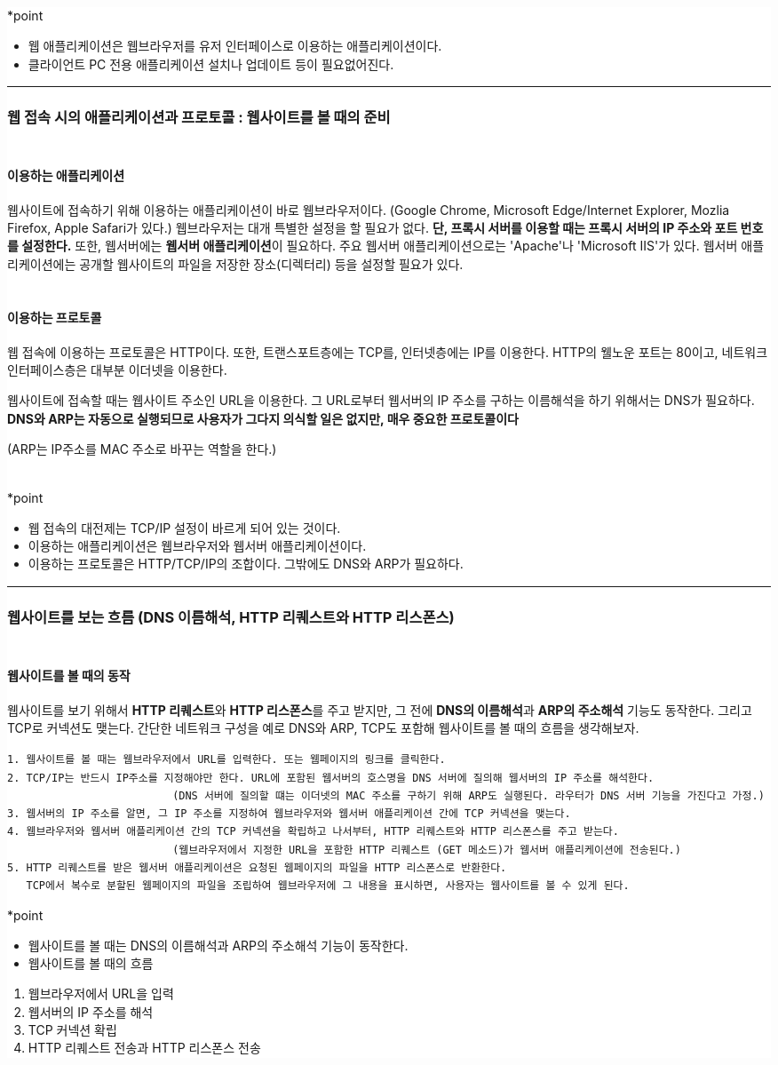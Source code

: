 *point
* 웹 애플리케이션은 웹브라우저를 유저 인터페이스로 이용하는 애플리케이션이다.
* 클라이언트 PC 전용 애플리케이션 설치나 업데이트 등이 필요없어진다.


---



### 웹 접속 시의 애플리케이션과 프로토콜 : 웹사이트를 볼 때의 준비<br><br>
#### 이용하는 애플리케이션<br>
웹사이트에 접속하기 위해 이용하는 애플리케이션이 바로 웹브라우저이다. (Google Chrome, Microsoft Edge/Internet Explorer, Mozlia Firefox, Apple Safari가 있다.)
웹브라우저는 대개 특별한 설정을 할 필요가 없다. **단, 프록시 서버를 이용할 때는 프록시 서버의 IP 주소와 포트 번호를 설정한다.** 또한, 웹서버에는 **웹서버 애플리케이션**이 필요하다.
주요 웹서버 애플리케이션으로는 'Apache'나 'Microsoft IIS'가 있다. 웹서버 애플리케이션에는 공개할 웹사이트의 파일을 저장한 장소(디렉터리) 등을 설정할 필요가 있다.<br><br>

#### 이용하는 프로토콜<br>
웹 접속에 이용하는 프로토콜은 HTTP이다. 또한, 트랜스포트층에는 TCP를, 인터넷층에는 IP를 이용한다. HTTP의 웰노운 포트는 80이고, 네트워크 인터페이스층은 대부분 이더넷을 이용한다.

웹사이트에 접속할 때는 웹사이트 주소인 URL을 이용한다. 그 URL로부터 웹서버의 IP 주소를 구하는 이름해석을 하기 위해서는 DNS가 필요하다. **DNS와 ARP는 자동으로 실행되므로 사용자가 그다지 의식할 일은 없지만, 매우 중요한 프로토콜이다**

(ARP는 IP주소를 MAC 주소로 바꾸는 역할을 한다.)<br><br>

*point
* 웹 접속의 대전제는 TCP/IP 설정이 바르게 되어 있는 것이다.
* 이용하는 애플리케이션은 웹브라우저와 웹서버 애플리케이션이다.
* 이용하는 프로토콜은 HTTP/TCP/IP의 조합이다. 그밖에도 DNS와 ARP가 필요하다.

---


### 웹사이트를 보는 흐름 (DNS 이름해석, HTTP 리퀘스트와 HTTP 리스폰스)<br><br>
#### 웹사이트를 볼 때의 동작 <br>
웹사이트를 보기 위해서 **HTTP 리퀘스트**와 **HTTP 리스폰스**를 주고 받지만, 그 전에 **DNS의 이름해석**과 **ARP의 주소해석** 기능도 동작한다. 그리고 TCP로 커넥션도 맺는다. 간단한 네트워크 구성을 예로 DNS와 ARP, TCP도 포함해 웹사이트를 볼 때의 흐름을 생각해보자.

    1. 웹사이트를 볼 때는 웹브라우저에서 URL를 입력한다. 또는 웹페이지의 링크를 클릭한다.
    2. TCP/IP는 반드시 IP주소를 지정해야만 한다. URL에 포함된 웹서버의 호스명을 DNS 서버에 질의해 웹서버의 IP 주소를 해석한다. 
                              (DNS 서버에 질의할 떄는 이더넷의 MAC 주소를 구하기 위해 ARP도 실행된다. 라우터가 DNS 서버 기능을 가진다고 가정.)
    3. 웹서버의 IP 주소를 알면, 그 IP 주소를 지정하여 웹브라우저와 웹서버 애플리케이션 간에 TCP 커넥션을 맺는다.
    4. 웹브라우저와 웹서버 애플리케이션 간의 TCP 커넥션을 확립하고 나서부터, HTTP 리퀘스트와 HTTP 리스폰스를 주고 받는다. 
                              (웹브라우저에서 지정한 URL을 포함한 HTTP 리퀘스트 (GET 메소드)가 웹서버 애플리케이션에 전송된다.)
    5. HTTP 리퀘스트를 받은 웹서버 애플리케이션은 요청된 웹페이지의 파일을 HTTP 리스폰스로 반환한다. 
       TCP에서 복수로 분할된 웹페이지의 파일을 조립하여 웹브라우저에 그 내용을 표시하면, 사용자는 웹사이트를 볼 수 있게 된다.
    
*point
* 웹사이트를 볼 때는 DNS의 이름해석과 ARP의 주소해석 기능이 동작한다.
* 웹사이트를 볼 때의 흐름
1. 웹브라우저에서 URL을 입력
2. 웹서버의 IP 주소를 해석
3. TCP 커넥션 확립
4. HTTP 리퀘스트 전송과 HTTP 리스폰스 전송
